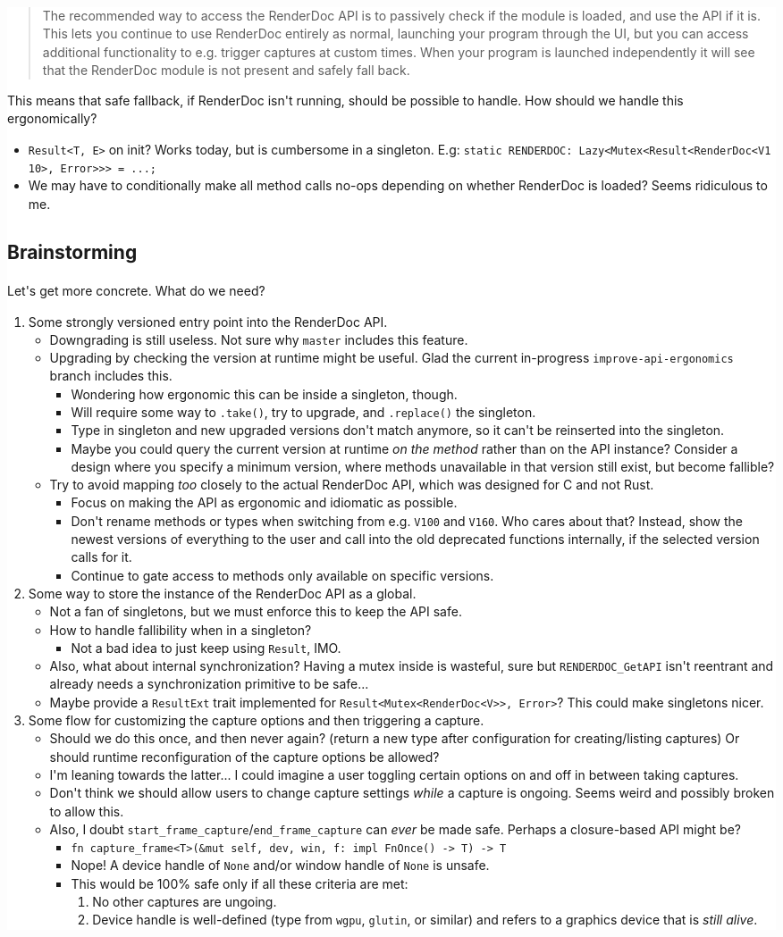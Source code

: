   > The recommended way to access the RenderDoc API is to passively check if the
  > module is loaded, and use the API if it is. This lets you continue to use
  > RenderDoc entirely as normal, launching your program through the UI, but you
  > can access additional functionality to e.g. trigger captures at custom
  > times. When your program is launched independently it will see that the
  > RenderDoc module is not present and safely fall back.

  This means that safe fallback, if RenderDoc isn't running, should be possible
  to handle. How should we handle this ergonomically?
  * `Result<T, E>` on init? Works today, but is cumbersome in a singleton. E.g:
    `static RENDERDOC: Lazy<Mutex<Result<RenderDoc<V110>, Error>>> = ...;`
  * We may have to conditionally make all method calls no-ops depending on
    whether RenderDoc is loaded? Seems ridiculous to me.

## Brainstorming

Let's get more concrete. What do we need?

1. Some strongly versioned entry point into the RenderDoc API.
   * Downgrading is still useless. Not sure why `master` includes this feature.
   * Upgrading by checking the version at runtime might be useful. Glad the
     current in-progress `improve-api-ergonomics` branch includes this.
     * Wondering how ergonomic this can be inside a singleton, though.
     * Will require some way to `.take()`, try to upgrade, and `.replace()` the
       singleton.
     * Type in singleton and new upgraded versions don't match anymore, so it
       can't be reinserted into the singleton.
     * Maybe you could query the current version at runtime _on the method_
       rather than on the API instance? Consider a design where you specify a
       minimum version, where methods unavailable in that version still exist,
       but become fallible?
   * Try to avoid mapping _too_ closely to the actual RenderDoc API, which was
     designed for C and not Rust.
     * Focus on making the API as ergonomic and idiomatic as possible.
     * Don't rename methods or types when switching from e.g. `V100` and `V160`.
       Who cares about that? Instead, show the newest versions of everything to
       the user and call into the old deprecated functions internally, if the
       selected version calls for it.
     * Continue to gate access to methods only available on specific versions.
2. Some way to store the instance of the RenderDoc API as a global.
   * Not a fan of singletons, but we must enforce this to keep the API safe.
   * How to handle fallibility when in a singleton?
     * Not a bad idea to just keep using `Result`, IMO.
   * Also, what about internal synchronization? Having a mutex inside is
     wasteful, sure but `RENDERDOC_GetAPI` isn't reentrant and already needs a
     synchronization primitive to be safe...
   * Maybe provide a `ResultExt` trait implemented for
     `Result<Mutex<RenderDoc<V>>, Error>`? This could make singletons nicer.
3. Some flow for customizing the capture options and then triggering a capture.
   * Should we do this once, and then never again? (return a new type after
     configuration for creating/listing captures) Or should runtime
     reconfiguration of the capture options be allowed?
   * I'm leaning towards the latter... I could imagine a user toggling certain
     options on and off in between taking captures.
   * Don't think we should allow users to change capture settings _while_ a
     capture is ongoing. Seems weird and possibly broken to allow this.
   * Also, I doubt `start_frame_capture`/`end_frame_capture` can _ever_ be made
     safe. Perhaps a closure-based API might be?
     * `fn capture_frame<T>(&mut self, dev, win, f: impl FnOnce() -> T) -> T`
     * Nope! A device handle of `None` and/or window handle of `None` is unsafe.
     * This would be 100% safe only if all these criteria are met:
       1. No other captures are ungoing.
       2. Device handle is well-defined (type from `wgpu`, `glutin`, or similar)
          and refers to a graphics device that is _still alive_.